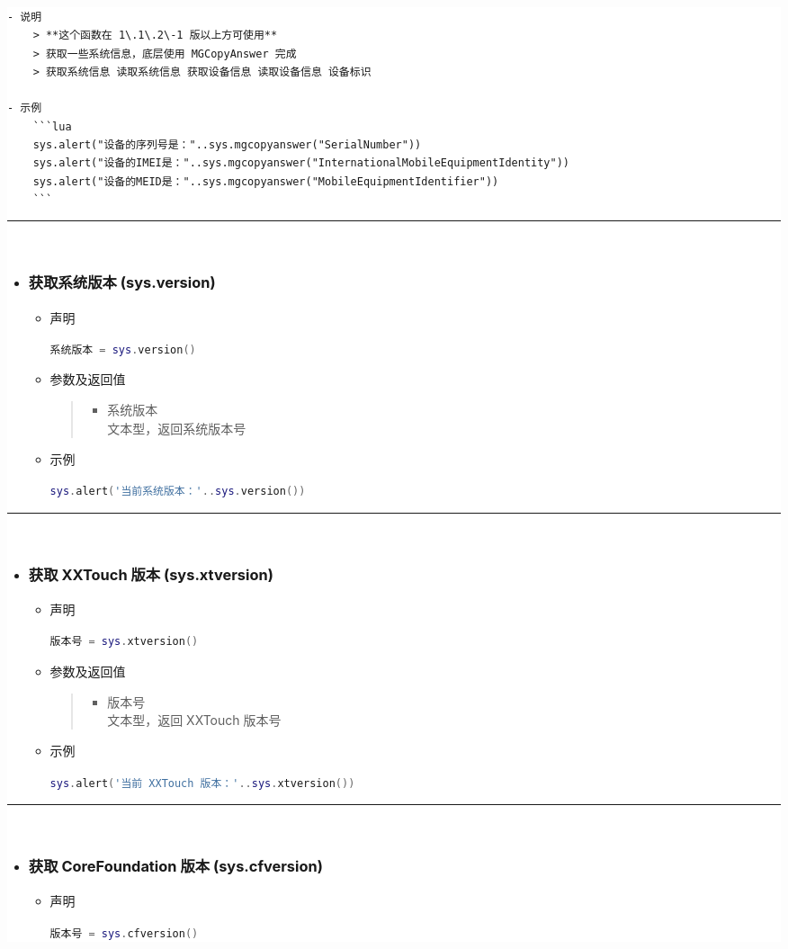     - 说明  
        > **这个函数在 1\.1\.2\-1 版以上方可使用**  
        > 获取一些系统信息，底层使用 MGCopyAnswer 完成  
        > 获取系统信息 读取系统信息 获取设备信息 读取设备信息 设备标识  
        
    - 示例  
        ```lua
        sys.alert("设备的序列号是："..sys.mgcopyanswer("SerialNumber"))
        sys.alert("设备的IMEI是："..sys.mgcopyanswer("InternationalMobileEquipmentIdentity"))
        sys.alert("设备的MEID是："..sys.mgcopyanswer("MobileEquipmentIdentifier"))
        ```



---
<br />

- ### 获取系统版本 (**sys\.version**)
    - 声明  
        ```lua
        系统版本 = sys.version()
        ```
    
    - 参数及返回值  
        > - 系统版本  
            文本型，返回系统版本号  
        
    - 示例  
        ```lua
        sys.alert('当前系统版本：'..sys.version())
        ```



---
<br />

- ### 获取 XXTouch 版本 (**sys\.xtversion**)
    - 声明  
        ```lua
        版本号 = sys.xtversion()
        ```
    
    - 参数及返回值  
        > - 版本号  
            文本型，返回 XXTouch 版本号  
        
    - 示例  
        ```lua
        sys.alert('当前 XXTouch 版本：'..sys.xtversion())
        ```



---
<br />

- ### 获取 CoreFoundation 版本 (**sys.cfversion**)
    - 声明  
        ```lua
        版本号 = sys.cfversion()
        ```
    